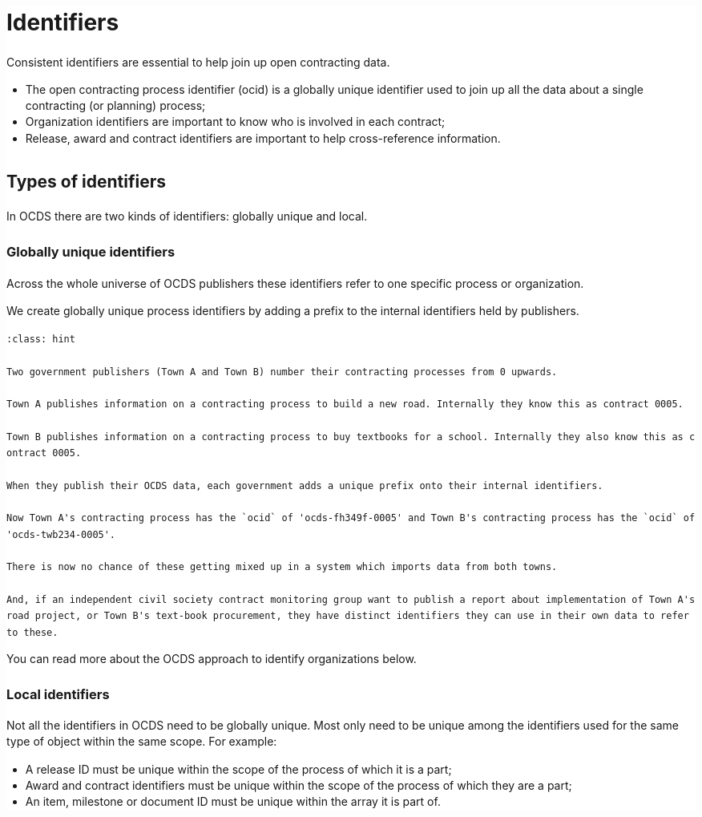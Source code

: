 # Identifiers

Consistent identifiers are essential to help join up open contracting data.

* The open contracting process identifier (ocid) is a globally unique identifier used to join up all the data about a single contracting (or planning) process;
* Organization identifiers are important to know who is involved in each contract;
* Release, award and contract identifiers are important to help cross-reference information.

## Types of identifiers

In OCDS there are two kinds of identifiers: globally unique and local.

### Globally unique identifiers

Across the whole universe of OCDS publishers these identifiers refer to one specific process or organization.

We create globally unique process identifiers by adding a prefix to the internal identifiers held by publishers.

```{admonition} Worked Example
:class: hint

Two government publishers (Town A and Town B) number their contracting processes from 0 upwards.

Town A publishes information on a contracting process to build a new road. Internally they know this as contract 0005.

Town B publishes information on a contracting process to buy textbooks for a school. Internally they also know this as contract 0005.

When they publish their OCDS data, each government adds a unique prefix onto their internal identifiers.

Now Town A's contracting process has the `ocid` of 'ocds-fh349f-0005' and Town B's contracting process has the `ocid` of 'ocds-twb234-0005'.

There is now no chance of these getting mixed up in a system which imports data from both towns.

And, if an independent civil society contract monitoring group want to publish a report about implementation of Town A's road project, or Town B's text-book procurement, they have distinct identifiers they can use in their own data to refer to these.
```

You can read more about the OCDS approach to identify organizations below.

### Local identifiers

Not all the identifiers in OCDS need to be globally unique. Most only need to be unique among the identifiers used for the same type of object within the same scope. For example:

* A release ID must be unique within the scope of the process of which it is a part;
* Award and contract identifiers must be unique within the scope of the process of which they are a part;
* An item, milestone or document ID must be unique within the array it is part of.

